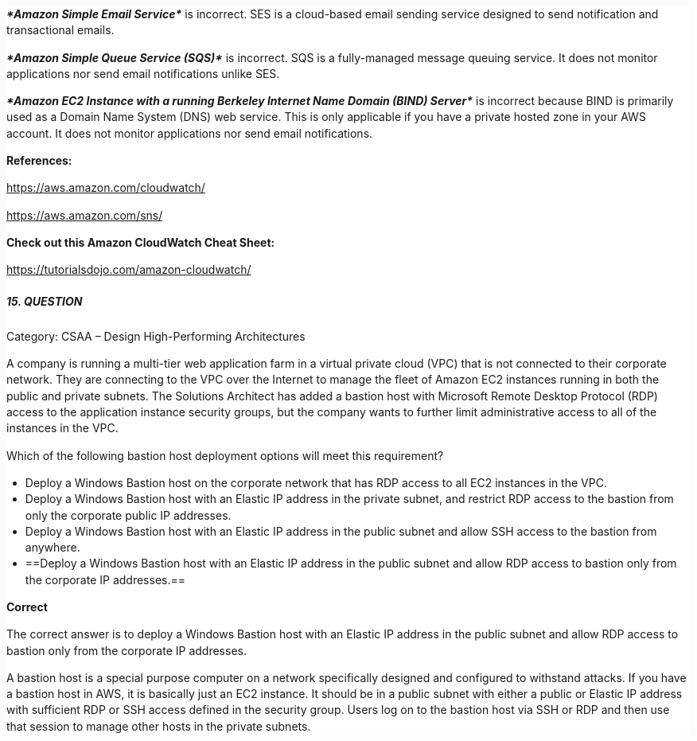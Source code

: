 ***\*Amazon Simple Email Service\**** is incorrect. SES is a cloud-based email sending service designed to send notification and transactional emails.

***\*Amazon Simple Queue Service (SQS)\**** is incorrect. SQS is a fully-managed message queuing service. It does not monitor applications nor send email notifications unlike SES.

***\*Amazon EC2 Instance with a running Berkeley Internet Name Domain (BIND) Server\**** is incorrect because BIND is primarily used as a Domain Name System (DNS) web service. This is only applicable if you have a private hosted zone in your AWS account. It does not monitor applications nor send email notifications.

**References:** 

https://aws.amazon.com/cloudwatch/

https://aws.amazon.com/sns/

**Check out this Amazon CloudWatch Cheat Sheet:**

https://tutorialsdojo.com/amazon-cloudwatch/

##### 15. QUESTION



Category: CSAA – Design High-Performing Architectures

A company is running a multi-tier web application farm in a virtual private cloud (VPC) that is not connected to their corporate network. They are connecting to the VPC over the Internet to manage the fleet of Amazon EC2 instances running in both the public and private subnets. The Solutions Architect has added a bastion host with Microsoft Remote Desktop Protocol (RDP) access to the application instance security groups, but the company wants to further limit administrative access to all of the instances in the VPC.

Which of the following bastion host deployment options will meet this requirement?



- Deploy a Windows Bastion host on the corporate network that has RDP access to all EC2 instances in the VPC.
- Deploy a Windows Bastion host with an Elastic IP address in the private subnet, and restrict RDP access to the bastion from only the corporate public IP addresses.
- Deploy a Windows Bastion host with an Elastic IP address in the public subnet and allow SSH access to the bastion from anywhere.
- ==Deploy a Windows Bastion host with an Elastic IP address in the public subnet and allow RDP access to bastion only from the corporate IP addresses.==



**Correct**



The correct answer is to deploy a Windows Bastion host with an Elastic IP address in the public subnet and allow RDP access to bastion only from the corporate IP addresses.

A bastion host is a special purpose computer on a network specifically designed and configured to withstand attacks. If you have a bastion host in AWS, it is basically just an EC2 instance. It should be in a public subnet with either a public or Elastic IP address with sufficient RDP or SSH access defined in the security group. Users log on to the bastion host via SSH or RDP and then use that session to manage other hosts in the private subnets.
